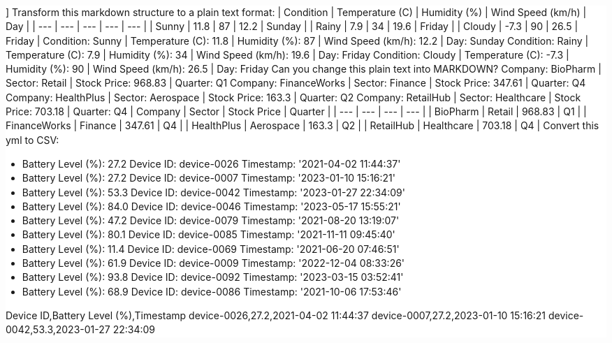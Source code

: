 ]
<end>Transform this markdown structure to a plain text format:
| Condition | Temperature (C) | Humidity (%) | Wind Speed (km/h) | Day |
| --- | --- | --- | --- | --- |
| Sunny | 11.8 | 87 | 12.2 | Sunday |
| Rainy | 7.9 | 34 | 19.6 | Friday |
| Cloudy | -7.3 | 90 | 26.5 | Friday |<start>
Condition: Sunny | Temperature (C): 11.8 | Humidity (%): 87 | Wind Speed (km/h): 12.2 | Day: Sunday
Condition: Rainy | Temperature (C): 7.9 | Humidity (%): 34 | Wind Speed (km/h): 19.6 | Day: Friday
Condition: Cloudy | Temperature (C): -7.3 | Humidity (%): 90 | Wind Speed (km/h): 26.5 | Day: Friday
<end>Can you change this plain text into MARKDOWN?
Company: BioPharm | Sector: Retail | Stock Price: 968.83 | Quarter: Q1
Company: FinanceWorks | Sector: Finance | Stock Price: 347.61 | Quarter: Q4
Company: HealthPlus | Sector: Aerospace | Stock Price: 163.3 | Quarter: Q2
Company: RetailHub | Sector: Healthcare | Stock Price: 703.18 | Quarter: Q4
<start>
| Company | Sector | Stock Price | Quarter |
| --- | --- | --- | --- |
| BioPharm | Retail | 968.83 | Q1 |
| FinanceWorks | Finance | 347.61 | Q4 |
| HealthPlus | Aerospace | 163.3 | Q2 |
| RetailHub | Healthcare | 703.18 | Q4 |
<end>Convert this yml to CSV:
- Battery Level (%): 27.2
  Device ID: device-0026
  Timestamp: '2021-04-02 11:44:37'
- Battery Level (%): 27.2
  Device ID: device-0007
  Timestamp: '2023-01-10 15:16:21'
- Battery Level (%): 53.3
  Device ID: device-0042
  Timestamp: '2023-01-27 22:34:09'
- Battery Level (%): 84.0
  Device ID: device-0046
  Timestamp: '2023-05-17 15:55:21'
- Battery Level (%): 47.2
  Device ID: device-0079
  Timestamp: '2021-08-20 13:19:07'
- Battery Level (%): 80.1
  Device ID: device-0085
  Timestamp: '2021-11-11 09:45:40'
- Battery Level (%): 11.4
  Device ID: device-0069
  Timestamp: '2021-06-20 07:46:51'
- Battery Level (%): 61.9
  Device ID: device-0009
  Timestamp: '2022-12-04 08:33:26'
- Battery Level (%): 93.8
  Device ID: device-0092
  Timestamp: '2023-03-15 03:52:41'
- Battery Level (%): 68.9
  Device ID: device-0086
  Timestamp: '2021-10-06 17:53:46'
<start>
Device ID,Battery Level (%),Timestamp
device-0026,27.2,2021-04-02 11:44:37
device-0007,27.2,2023-01-10 15:16:21
device-0042,53.3,2023-01-27 22:34:09